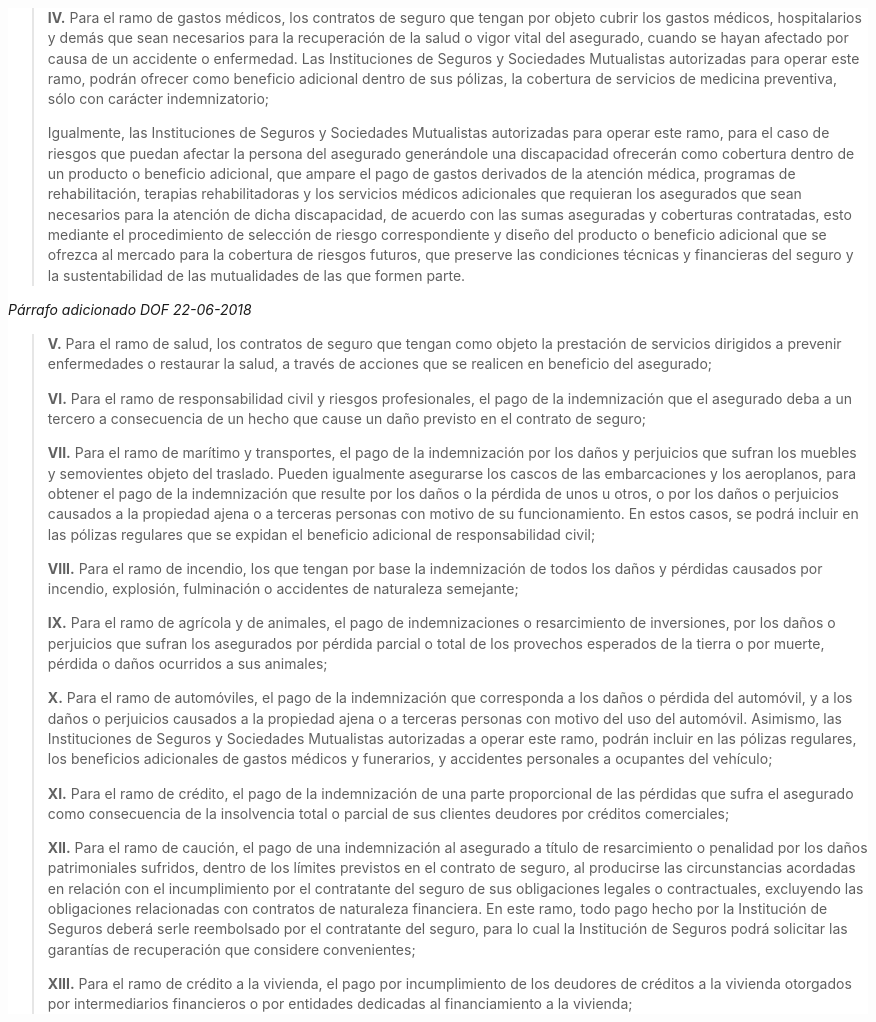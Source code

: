 > **IV.** Para el ramo de gastos médicos, los contratos de seguro que tengan por objeto cubrir los gastos médicos, hospitalarios y demás que sean necesarios para la recuperación de la salud o vigor vital del asegurado, cuando se hayan afectado por causa de un accidente o enfermedad. Las Instituciones de Seguros y Sociedades Mutualistas autorizadas para operar este ramo, podrán ofrecer como beneficio adicional dentro de sus pólizas, la cobertura de servicios de medicina preventiva, sólo con carácter indemnizatorio;
>
> Igualmente, las Instituciones de Seguros y Sociedades Mutualistas autorizadas para operar este ramo, para el caso de riesgos que puedan afectar la persona del asegurado generándole una discapacidad ofrecerán como cobertura dentro de un producto o beneficio adicional, que ampare el pago de gastos derivados de la atención médica, programas de rehabilitación, terapias rehabilitadoras y los servicios médicos adicionales que requieran los asegurados que sean necesarios para la atención de dicha discapacidad, de acuerdo con las sumas aseguradas y coberturas contratadas, esto mediante el procedimiento de selección de riesgo correspondiente y diseño del producto o beneficio adicional que se ofrezca al mercado para la cobertura de riesgos futuros, que preserve las condiciones técnicas y financieras del seguro y la sustentabilidad de las mutualidades de las que formen parte.

*Párrafo adicionado DOF 22-06-2018*

> **V.** Para el ramo de salud, los contratos de seguro que tengan como objeto la prestación de servicios dirigidos a prevenir enfermedades o restaurar la salud, a través de acciones que se realicen en beneficio del asegurado;
>
> **VI.** Para el ramo de responsabilidad civil y riesgos profesionales, el pago de la indemnización que el asegurado deba a un tercero a consecuencia de un hecho que cause un daño previsto en el contrato de seguro;
>
> **VII.** Para el ramo de marítimo y transportes, el pago de la indemnización por los daños y perjuicios que sufran los muebles y semovientes objeto del traslado. Pueden igualmente asegurarse los cascos de las embarcaciones y los aeroplanos, para obtener el pago de la indemnización que resulte por los daños o la pérdida de unos u otros, o por los daños o perjuicios causados a la propiedad ajena o a terceras personas con motivo de su funcionamiento. En estos casos, se podrá incluir en las pólizas regulares que se expidan el beneficio adicional de responsabilidad civil;
>
> **VIII.** Para el ramo de incendio, los que tengan por base la indemnización de todos los daños y pérdidas causados por incendio, explosión, fulminación o accidentes de naturaleza semejante;
>
> **IX.** Para el ramo de agrícola y de animales, el pago de indemnizaciones o resarcimiento de inversiones, por los daños o perjuicios que sufran los asegurados por pérdida parcial o total de los provechos esperados de la tierra o por muerte, pérdida o daños ocurridos a sus animales;
>
> **X.** Para el ramo de automóviles, el pago de la indemnización que corresponda a los daños o pérdida del automóvil, y a los daños o perjuicios causados a la propiedad ajena o a terceras personas con motivo del uso del automóvil. Asimismo, las Instituciones de Seguros y Sociedades Mutualistas autorizadas a operar este ramo, podrán incluir en las pólizas regulares, los beneficios adicionales de gastos médicos y funerarios, y accidentes personales a ocupantes del vehículo;
>
> **XI.** Para el ramo de crédito, el pago de la indemnización de una parte proporcional de las pérdidas que sufra el asegurado como consecuencia de la insolvencia total o parcial de sus clientes deudores por créditos comerciales;
>
> **XII.** Para el ramo de caución, el pago de una indemnización al asegurado a título de resarcimiento o penalidad por los daños patrimoniales sufridos, dentro de los límites previstos en el contrato de seguro, al producirse las circunstancias acordadas en relación con el incumplimiento por el contratante del seguro de sus obligaciones legales o contractuales, excluyendo las obligaciones relacionadas con contratos de naturaleza financiera. En este ramo, todo pago hecho por la Institución de Seguros deberá serle reembolsado por el contratante del seguro, para lo cual la Institución de Seguros podrá solicitar las garantías de recuperación que considere convenientes;
>
> **XIII.** Para el ramo de crédito a la vivienda, el pago por incumplimiento de los deudores de créditos a la vivienda otorgados por intermediarios financieros o por entidades dedicadas al financiamiento a la vivienda;
>